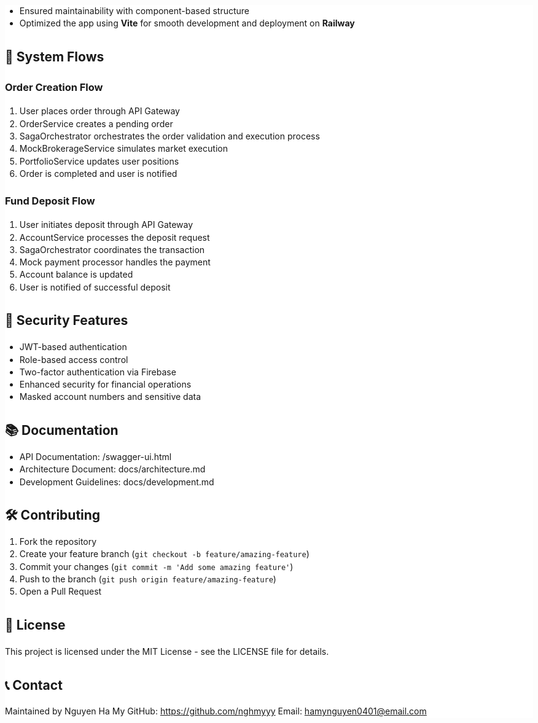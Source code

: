 - Ensured maintainability with component-based structure
- Optimized the app using **Vite** for smooth development and deployment on **Railway**
## 📐 System Flows

### Order Creation Flow
1. User places order through API Gateway
2. OrderService creates a pending order
3. SagaOrchestrator orchestrates the order validation and execution process
4. MockBrokerageService simulates market execution
5. PortfolioService updates user positions
6. Order is completed and user is notified

### Fund Deposit Flow
1. User initiates deposit through API Gateway
2. AccountService processes the deposit request
3. SagaOrchestrator coordinates the transaction
4. Mock payment processor handles the payment
5. Account balance is updated
6. User is notified of successful deposit

## 🔐 Security Features

- JWT-based authentication
- Role-based access control
- Two-factor authentication via Firebase
- Enhanced security for financial operations
- Masked account numbers and sensitive data

## 📚 Documentation

- API Documentation: /swagger-ui.html
- Architecture Document: docs/architecture.md
- Development Guidelines: docs/development.md

## 🛠️ Contributing

1. Fork the repository
2. Create your feature branch (`git checkout -b feature/amazing-feature`)
3. Commit your changes (`git commit -m 'Add some amazing feature'`)
4. Push to the branch (`git push origin feature/amazing-feature`)
5. Open a Pull Request

## 📄 License

This project is licensed under the MIT License - see the LICENSE file for details.

## 📞 Contact

Maintained by Nguyen Ha My
GitHub: https://github.com/nghmyyy
Email: hamynguyen0401@email.com

